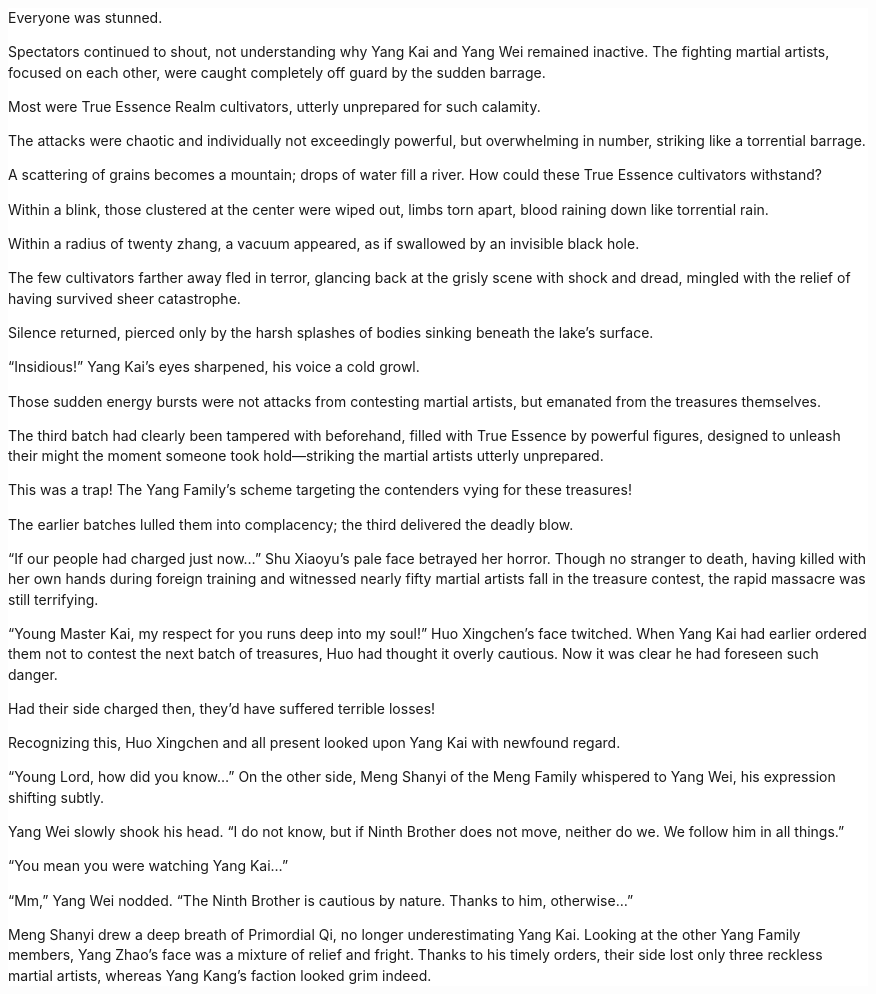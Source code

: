 Everyone was stunned.

Spectators continued to shout, not understanding why Yang Kai and Yang Wei remained inactive. The fighting martial artists, focused on each other, were caught completely off guard by the sudden barrage.

Most were True Essence Realm cultivators, utterly unprepared for such calamity.

The attacks were chaotic and individually not exceedingly powerful, but overwhelming in number, striking like a torrential barrage.

A scattering of grains becomes a mountain; drops of water fill a river. How could these True Essence cultivators withstand?

Within a blink, those clustered at the center were wiped out, limbs torn apart, blood raining down like torrential rain.

Within a radius of twenty zhang, a vacuum appeared, as if swallowed by an invisible black hole.

The few cultivators farther away fled in terror, glancing back at the grisly scene with shock and dread, mingled with the relief of having survived sheer catastrophe.

Silence returned, pierced only by the harsh splashes of bodies sinking beneath the lake’s surface.

“Insidious!” Yang Kai’s eyes sharpened, his voice a cold growl.

Those sudden energy bursts were not attacks from contesting martial artists, but emanated from the treasures themselves.

The third batch had clearly been tampered with beforehand, filled with True Essence by powerful figures, designed to unleash their might the moment someone took hold—striking the martial artists utterly unprepared.

This was a trap! The Yang Family’s scheme targeting the contenders vying for these treasures!

The earlier batches lulled them into complacency; the third delivered the deadly blow.

“If our people had charged just now…” Shu Xiaoyu’s pale face betrayed her horror. Though no stranger to death, having killed with her own hands during foreign training and witnessed nearly fifty martial artists fall in the treasure contest, the rapid massacre was still terrifying.

“Young Master Kai, my respect for you runs deep into my soul!” Huo Xingchen’s face twitched. When Yang Kai had earlier ordered them not to contest the next batch of treasures, Huo had thought it overly cautious. Now it was clear he had foreseen such danger.

Had their side charged then, they’d have suffered terrible losses!

Recognizing this, Huo Xingchen and all present looked upon Yang Kai with newfound regard.

“Young Lord, how did you know…” On the other side, Meng Shanyi of the Meng Family whispered to Yang Wei, his expression shifting subtly.

Yang Wei slowly shook his head. “I do not know, but if Ninth Brother does not move, neither do we. We follow him in all things.”

“You mean you were watching Yang Kai…”

“Mm,” Yang Wei nodded. “The Ninth Brother is cautious by nature. Thanks to him, otherwise…”

Meng Shanyi drew a deep breath of Primordial Qi, no longer underestimating Yang Kai. Looking at the other Yang Family members, Yang Zhao’s face was a mixture of relief and fright. Thanks to his timely orders, their side lost only three reckless martial artists, whereas Yang Kang’s faction looked grim indeed.
